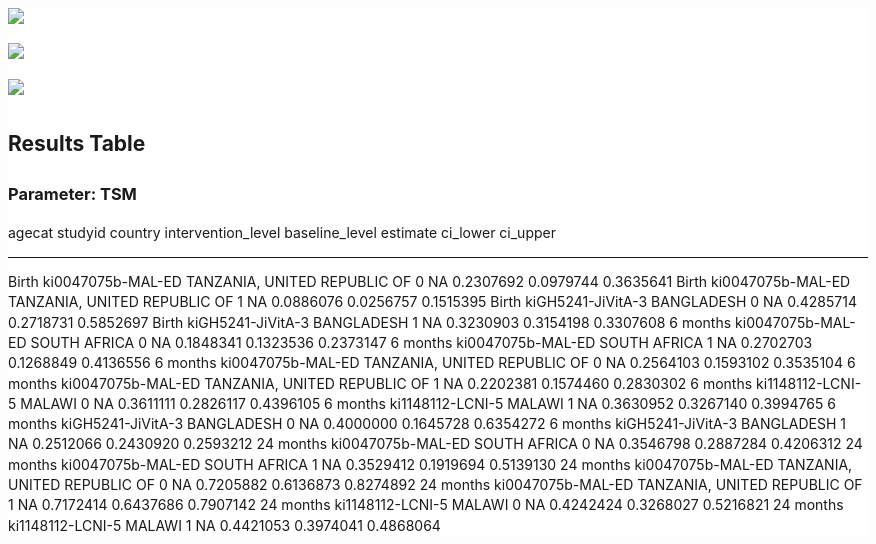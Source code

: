 ![](/tmp/2b9f6352-66af-4716-9138-d85b8e77149f/REPORT_files/figure-html/plot_rr-1.png)



![](/tmp/2b9f6352-66af-4716-9138-d85b8e77149f/REPORT_files/figure-html/plot_paf-1.png)

![](/tmp/2b9f6352-66af-4716-9138-d85b8e77149f/REPORT_files/figure-html/plot_par-1.png)

## Results Table

### Parameter: TSM


agecat      studyid             country                        intervention_level   baseline_level     estimate    ci_lower    ci_upper
----------  ------------------  -----------------------------  -------------------  ---------------  ----------  ----------  ----------
Birth       ki0047075b-MAL-ED   TANZANIA, UNITED REPUBLIC OF   0                    NA                0.2307692   0.0979744   0.3635641
Birth       ki0047075b-MAL-ED   TANZANIA, UNITED REPUBLIC OF   1                    NA                0.0886076   0.0256757   0.1515395
Birth       kiGH5241-JiVitA-3   BANGLADESH                     0                    NA                0.4285714   0.2718731   0.5852697
Birth       kiGH5241-JiVitA-3   BANGLADESH                     1                    NA                0.3230903   0.3154198   0.3307608
6 months    ki0047075b-MAL-ED   SOUTH AFRICA                   0                    NA                0.1848341   0.1323536   0.2373147
6 months    ki0047075b-MAL-ED   SOUTH AFRICA                   1                    NA                0.2702703   0.1268849   0.4136556
6 months    ki0047075b-MAL-ED   TANZANIA, UNITED REPUBLIC OF   0                    NA                0.2564103   0.1593102   0.3535104
6 months    ki0047075b-MAL-ED   TANZANIA, UNITED REPUBLIC OF   1                    NA                0.2202381   0.1574460   0.2830302
6 months    ki1148112-LCNI-5    MALAWI                         0                    NA                0.3611111   0.2826117   0.4396105
6 months    ki1148112-LCNI-5    MALAWI                         1                    NA                0.3630952   0.3267140   0.3994765
6 months    kiGH5241-JiVitA-3   BANGLADESH                     0                    NA                0.4000000   0.1645728   0.6354272
6 months    kiGH5241-JiVitA-3   BANGLADESH                     1                    NA                0.2512066   0.2430920   0.2593212
24 months   ki0047075b-MAL-ED   SOUTH AFRICA                   0                    NA                0.3546798   0.2887284   0.4206312
24 months   ki0047075b-MAL-ED   SOUTH AFRICA                   1                    NA                0.3529412   0.1919694   0.5139130
24 months   ki0047075b-MAL-ED   TANZANIA, UNITED REPUBLIC OF   0                    NA                0.7205882   0.6136873   0.8274892
24 months   ki0047075b-MAL-ED   TANZANIA, UNITED REPUBLIC OF   1                    NA                0.7172414   0.6437686   0.7907142
24 months   ki1148112-LCNI-5    MALAWI                         0                    NA                0.4242424   0.3268027   0.5216821
24 months   ki1148112-LCNI-5    MALAWI                         1                    NA                0.4421053   0.3974041   0.4868064
